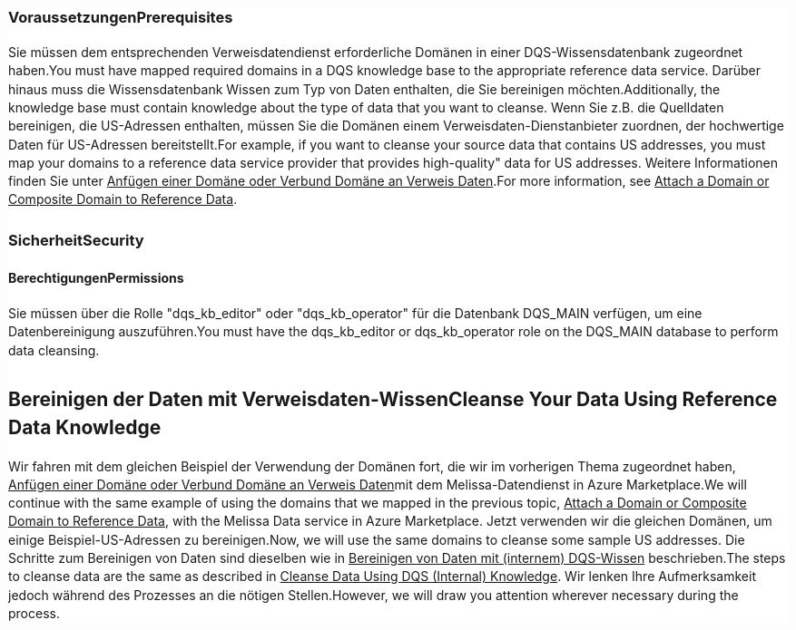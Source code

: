 ###  <a name="prerequisites"></a><a name="Prerequisites"></a> <span data-ttu-id="8d5a2-119">Voraussetzungen</span><span class="sxs-lookup"><span data-stu-id="8d5a2-119">Prerequisites</span></span>
 <span data-ttu-id="8d5a2-120">Sie müssen dem entsprechenden Verweisdatendienst erforderliche Domänen in einer DQS-Wissensdatenbank zugeordnet haben.</span><span class="sxs-lookup"><span data-stu-id="8d5a2-120">You must have mapped required domains in a DQS knowledge base to the appropriate reference data service.</span></span> <span data-ttu-id="8d5a2-121">Darüber hinaus muss die Wissensdatenbank Wissen zum Typ von Daten enthalten, die Sie bereinigen möchten.</span><span class="sxs-lookup"><span data-stu-id="8d5a2-121">Additionally, the knowledge base must contain knowledge about the type of data that you want to cleanse.</span></span> <span data-ttu-id="8d5a2-122">Wenn Sie z.B. die Quelldaten bereinigen, die US-Adressen enthalten, müssen Sie die Domänen einem Verweisdaten-Dienstanbieter zuordnen, der hochwertige Daten für US-Adressen bereitstellt.</span><span class="sxs-lookup"><span data-stu-id="8d5a2-122">For example, if you want to cleanse your source data that contains US addresses, you must map your domains to a reference data service provider that provides high-quality" data for US addresses.</span></span> <span data-ttu-id="8d5a2-123">Weitere Informationen finden Sie unter [Anfügen einer Domäne oder Verbund Domäne an Verweis Daten](../../2014/data-quality-services/attach-a-domain-or-composite-domain-to-reference-data.md).</span><span class="sxs-lookup"><span data-stu-id="8d5a2-123">For more information, see [Attach a Domain or Composite Domain to Reference Data](../../2014/data-quality-services/attach-a-domain-or-composite-domain-to-reference-data.md).</span></span>

###  <a name="security"></a><a name="Security"></a> <span data-ttu-id="8d5a2-124">Sicherheit</span><span class="sxs-lookup"><span data-stu-id="8d5a2-124">Security</span></span>

####  <a name="permissions"></a><a name="Permissions"></a> <span data-ttu-id="8d5a2-125">Berechtigungen</span><span class="sxs-lookup"><span data-stu-id="8d5a2-125">Permissions</span></span>
 <span data-ttu-id="8d5a2-126">Sie müssen über die Rolle "dqs_kb_editor" oder "dqs_kb_operator" für die Datenbank DQS_MAIN verfügen, um eine Datenbereinigung auszuführen.</span><span class="sxs-lookup"><span data-stu-id="8d5a2-126">You must have the dqs_kb_editor or dqs_kb_operator role on the DQS_MAIN database to perform data cleansing.</span></span>

##  <a name="cleanse-your-data-using-reference-data-knowledge"></a><a name="Cleanse"></a> <span data-ttu-id="8d5a2-127">Bereinigen der Daten mit Verweisdaten-Wissen</span><span class="sxs-lookup"><span data-stu-id="8d5a2-127">Cleanse Your Data Using Reference Data Knowledge</span></span>
 <span data-ttu-id="8d5a2-128">Wir fahren mit dem gleichen Beispiel der Verwendung der Domänen fort, die wir im vorherigen Thema zugeordnet haben, [Anfügen einer Domäne oder Verbund Domäne an Verweis Daten](../../2014/data-quality-services/attach-a-domain-or-composite-domain-to-reference-data.md)mit dem Melissa-Datendienst in Azure Marketplace.</span><span class="sxs-lookup"><span data-stu-id="8d5a2-128">We will continue with the same example of using the domains that we mapped in the previous topic, [Attach a Domain or Composite Domain to Reference Data](../../2014/data-quality-services/attach-a-domain-or-composite-domain-to-reference-data.md), with the Melissa Data service in Azure Marketplace.</span></span> <span data-ttu-id="8d5a2-129">Jetzt verwenden wir die gleichen Domänen, um einige Beispiel-US-Adressen zu bereinigen.</span><span class="sxs-lookup"><span data-stu-id="8d5a2-129">Now, we will use the same domains to cleanse some sample US addresses.</span></span> <span data-ttu-id="8d5a2-130">Die Schritte zum Bereinigen von Daten sind dieselben wie in [Bereinigen von Daten mit &#40;internem&#41; DQS-Wissen](../../2014/data-quality-services/cleanse-data-using-dqs-internal-knowledge.md) beschrieben.</span><span class="sxs-lookup"><span data-stu-id="8d5a2-130">The steps to cleanse data are the same as described in [Cleanse Data Using DQS &#40;Internal&#41; Knowledge](../../2014/data-quality-services/cleanse-data-using-dqs-internal-knowledge.md).</span></span> <span data-ttu-id="8d5a2-131">Wir lenken Ihre Aufmerksamkeit jedoch während des Prozesses an die nötigen Stellen.</span><span class="sxs-lookup"><span data-stu-id="8d5a2-131">However, we will draw you attention wherever necessary during the process.</span></span>
